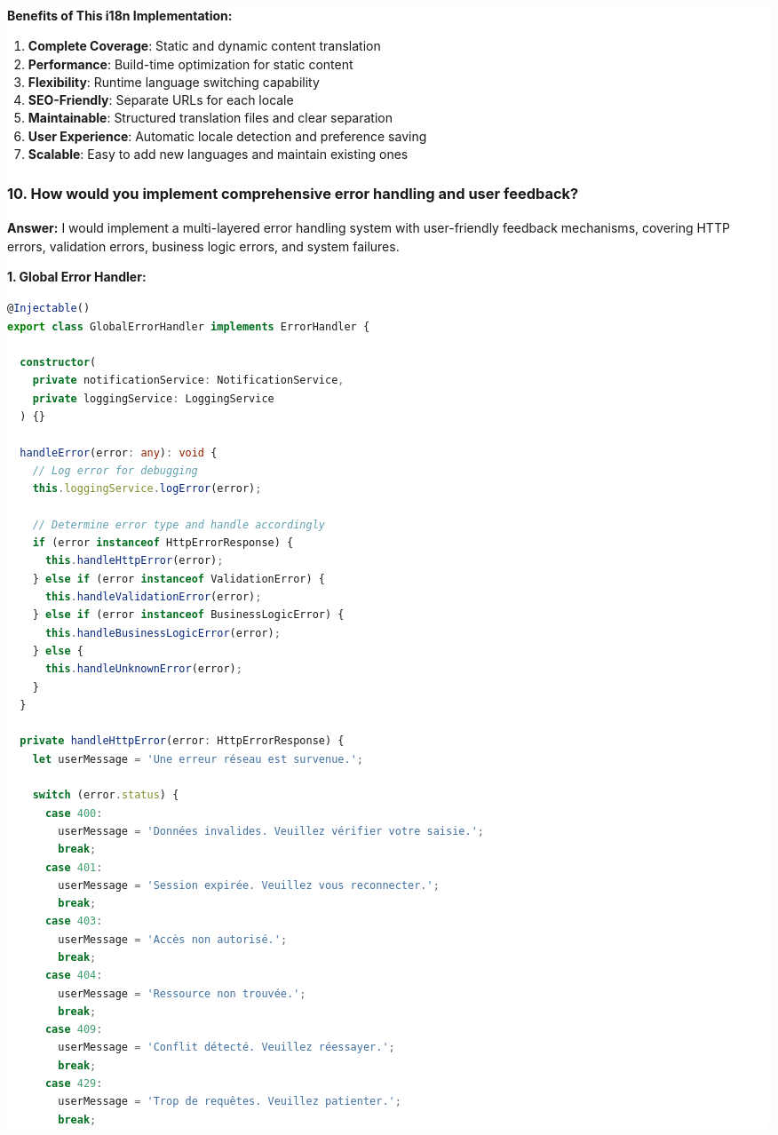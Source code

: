 
**Benefits of This i18n Implementation:**
1. **Complete Coverage**: Static and dynamic content translation
2. **Performance**: Build-time optimization for static content
3. **Flexibility**: Runtime language switching capability
4. **SEO-Friendly**: Separate URLs for each locale
5. **Maintainable**: Structured translation files and clear separation
6. **User Experience**: Automatic locale detection and preference saving
7. **Scalable**: Easy to add new languages and maintain existing ones

### 10. How would you implement comprehensive error handling and user feedback?

**Answer:**
I would implement a multi-layered error handling system with user-friendly feedback mechanisms, covering HTTP errors, validation errors, business logic errors, and system failures.

**1. Global Error Handler:**
```typescript
@Injectable()
export class GlobalErrorHandler implements ErrorHandler {
  
  constructor(
    private notificationService: NotificationService,
    private loggingService: LoggingService
  ) {}
  
  handleError(error: any): void {
    // Log error for debugging
    this.loggingService.logError(error);
    
    // Determine error type and handle accordingly
    if (error instanceof HttpErrorResponse) {
      this.handleHttpError(error);
    } else if (error instanceof ValidationError) {
      this.handleValidationError(error);
    } else if (error instanceof BusinessLogicError) {
      this.handleBusinessLogicError(error);
    } else {
      this.handleUnknownError(error);
    }
  }
  
  private handleHttpError(error: HttpErrorResponse) {
    let userMessage = 'Une erreur réseau est survenue.';
    
    switch (error.status) {
      case 400:
        userMessage = 'Données invalides. Veuillez vérifier votre saisie.';
        break;
      case 401:
        userMessage = 'Session expirée. Veuillez vous reconnecter.';
        break;
      case 403:
        userMessage = 'Accès non autorisé.';
        break;
      case 404:
        userMessage = 'Ressource non trouvée.';
        break;
      case 409:
        userMessage = 'Conflit détecté. Veuillez réessayer.';
        break;
      case 429:
        userMessage = 'Trop de requêtes. Veuillez patienter.';
        break;
```